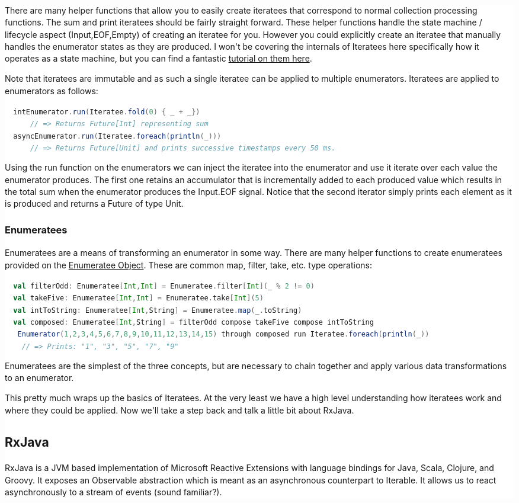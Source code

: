 There are many helper functions that allow you to easily create iteratees that correspond to normal collection processing functions. The sum and print iteratees should be fairly straight forward. These helper functions handle the state machine / lifecycle aspect (Input,EOF,Empty) of creating an iteratee for you. However you could explicitly create an iteratee that manually handles the enumerator states as they are produced. I won't be covering the internals of Iteratees here specifically how it operates as a state machine, but you can find a fantastic [tutorial on them here](http://mandubian.com/2012/08/27/understanding-play2-iteratees-for-normal-humans/).

Note that iteratees are immutable and as such a single iteratee can be applied to multiple enumerators. Iteratees are applied to enumerators as follows:

```scala
  intEnumerator.run(Iteratee.fold(0) { _ + _}) 
      // => Returns Future[Int] representing sum
  asyncEnumerator.run(Iteratee.foreach(println(_))) 
      // => Returns Future[Unit] and prints successive timestamps every 50 ms.
```

Using the run function on the enumerators we can inject the iteratee into the enumerator and use it iterate over each value the enumerator produces. The first one retains an accumulator that is incrementally added to each produced value which results in the total sum when the enumerator produces the Input.EOF signal. Notice that the second iterator simply prints each element as it is produced and returns a Future of type Unit.

### Enumeratees

Enumeratees are a means of transforming an enumerator in some way. There are many helper functions to create enumeratees provided on the [Enumeratee Object](http://www.playframework.com/documentation/2.0/api/scala/index.html#play.api.libs.iteratee.Enumeratee$). These are common map, filter, take, etc. type operations:

```scala
  val filterOdd: Enumeratee[Int,Int] = Enumeratee.filter[Int](_ % 2 != 0)
  val takeFive: Enumeratee[Int,Int] = Enumeratee.take[Int](5)
  val intToString: Enumeratee[Int,String] = Enumeratee.map(_.toString)
  val composed: Enumeratee[Int,String] = filterOdd compose takeFive compose intToString
   Enumerator(1,2,3,4,5,6,7,8,9,10,11,12,13,14,15) through composed run Iteratee.foreach(println(_))
    // => Prints: "1", "3", "5", "7", "9"
```

Enumeratees are the simplest of the three concepts, but are necessary to chain together and apply various data transformations to an enumerator.

This pretty much wraps up the basics of Iteratees. At the very least we have a high level understanding how iteratees work and where they could be applied. Now we'll take a step back and talk a little bit about RxJava.


## RxJava

RxJava is a JVM based implementation of Microsoft Reactive Extensions with language bindings for Java, Scala, Clojure, and Groovy. It exposes an Observable abstraction which is meant as an asynchronous counterpart to Iterable. It allows us to react asynchronously to a stream of events (sound familiar?). 
